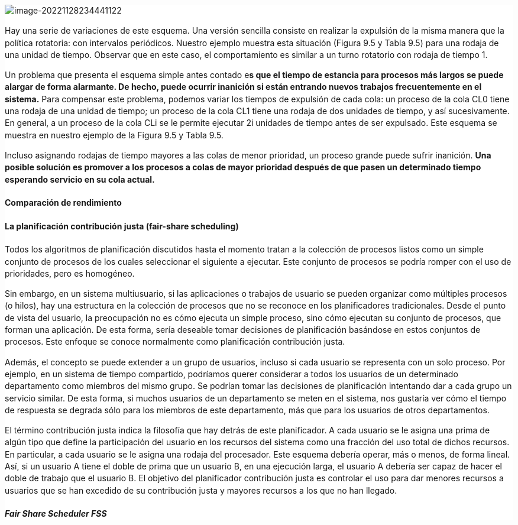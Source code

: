![image-20221128234441122](/home/clara/.config/Typora/typora-user-images/image-20221128234441122.png)

Hay una serie de variaciones de este esquema. Una versión sencilla consiste en realizar la expulsión de la misma manera que la política rotatoria: con intervalos periódicos. Nuestro ejemplo muestra esta situación (Figura 9.5 y Tabla 9.5) para una rodaja de una unidad de tiempo. Observar que en este caso, el comportamiento es similar a un turno rotatorio con rodaja de tiempo 1.

Un problema que presenta el esquema simple antes contado e**s que el tiempo de estancia para procesos más largos se puede alargar de forma alarmante. De hecho, puede ocurrir inanición si están entrando nuevos trabajos frecuentemente en el sistema.** Para compensar este problema, podemos variar los tiempos de expulsión de cada cola: un proceso de la cola CL0 tiene una rodaja de una unidad de tiempo; un proceso de la cola CL1 tiene una rodaja de dos unidades de tiempo, y así sucesivamente. En general, a un proceso de la cola CLi se le permite ejecutar 2i unidades de tiempo antes de ser expulsado. Este esquema se muestra en nuestro ejemplo de la Figura 9.5 y Tabla 9.5. 

Incluso asignando rodajas de tiempo mayores a las colas de menor prioridad, un proceso grande puede sufrir inanición. **Una posible solución es promover a los procesos a colas de mayor prioridad después de que pasen un determinado tiempo esperando servicio en su cola actual.**

#### Comparación de rendimiento

#### La planificación contribución justa (fair-share scheduling)

Todos los algoritmos de planificación discutidos hasta el momento tratan a la colección de procesos listos como un simple conjunto de procesos de los cuales seleccionar el siguiente a ejecutar. Este conjunto de procesos se podría romper con el uso de prioridades, pero es homogéneo. 

Sin embargo, en un sistema multiusuario, si las aplicaciones o trabajos de usuario se pueden organizar como múltiples procesos (o hilos), hay una estructura en la colección de procesos que no se reconoce en los planificadores tradicionales. Desde el punto de vista del usuario, la preocupación no es cómo ejecuta un simple proceso, sino cómo ejecutan su conjunto de procesos, que forman una aplicación. De esta forma, sería deseable tomar decisiones de planificación basándose en estos conjuntos de procesos. Este enfoque se conoce normalmente como planificación contribución justa. 

Además, el concepto se puede extender a un grupo de usuarios, incluso si cada usuario se representa con un solo proceso. Por ejemplo, en un sistema de tiempo compartido, podríamos querer considerar a todos los usuarios de un determinado departamento como miembros del mismo grupo. Se podrían tomar las decisiones de planificación intentando dar a cada grupo un servicio similar. De esta forma, si muchos usuarios de un departamento se meten en el sistema, nos gustaría ver cómo el tiempo de respuesta se degrada sólo para los miembros de este departamento, más que para los usuarios de otros departamentos.

El término contribución justa indica la filosofía que hay detrás de este planificador. A cada usuario se le asigna una prima de algún tipo que define la participación del usuario en los recursos del sistema como una fracción del uso total de dichos recursos. En particular, a cada usuario se le asigna una rodaja del procesador. Este esquema debería operar, más o menos, de forma lineal. Así, si un usuario A tiene el doble de prima que un usuario B, en una ejecución larga, el usuario A debería ser capaz de hacer el doble de trabajo que el usuario B. El objetivo del planificador contribución justa es controlar el uso para dar menores recursos a usuarios que se han excedido de su contribución justa y mayores recursos a los que no han llegado.

##### Fair Share Scheduler FSS

